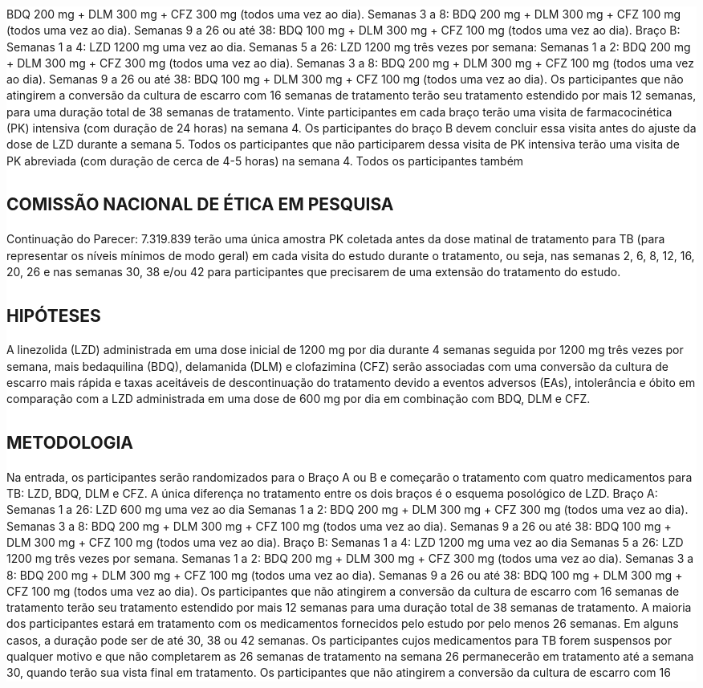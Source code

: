 BDQ 200 mg + DLM 300 mg + CFZ 300 mg (todos uma vez ao dia).
Semanas 3 a 8: BDQ 200 mg + DLM 300 mg + CFZ 100 mg (todos uma vez ao dia).
Semanas 9 a 26 ou até 38: BDQ 100 mg + DLM 300 mg + CFZ 100 mg (todos uma vez ao dia).
Braço B:
Semanas 1 a 4:
LZD 1200 mg uma vez ao dia.
Semanas 5 a 26:
LZD 1200 mg três vezes por semana:
Semanas 1 a 2:
BDQ 200 mg + DLM 300 mg + CFZ 300 mg (todos uma vez ao dia).
Semanas 3 a 8: BDQ 200 mg + DLM 300 mg + CFZ 100 mg (todos uma vez ao dia).
Semanas 9 a 26 ou até 38: BDQ 100 mg + DLM 300 mg + CFZ 100 mg (todos uma vez ao dia).
Os participantes que não atingirem a conversão da cultura de escarro com 16 semanas de tratamento terão seu tratamento estendido por mais 12 semanas, para uma duração total de 38 semanas de tratamento. Vinte participantes em cada braço terão uma visita de farmacocinética (PK) intensiva (com duração de 24 horas) na semana 4. Os participantes do braço B devem concluir essa visita antes do ajuste da dose de LZD durante a semana 5. Todos os participantes que não participarem dessa visita de PK intensiva terão uma visita de PK abreviada (com duração de cerca de 4-5 horas) na semana 4. Todos os participantes também

## COMISSÃO NACIONAL DE ÉTICA EM PESQUISA

Continuação do Parecer: 7.319.839
terão uma única amostra PK coletada antes da dose matinal de tratamento para TB (para representar os níveis mínimos de modo geral) em cada visita do estudo durante o tratamento, ou seja, nas semanas 2, 6, 8, 12, 16, 20, 26 e nas semanas 30, 38 e/ou 42 para participantes que precisarem de uma extensão do tratamento do estudo.

## HIPÓTESES
A linezolida (LZD) administrada em uma dose inicial de 1200 mg por dia durante 4 semanas seguida por 1200 mg três vezes por semana, mais bedaquilina (BDQ), delamanida (DLM) e clofazimina (CFZ) serão associadas com uma conversão da cultura de escarro mais rápida e taxas aceitáveis de descontinuação do tratamento devido a eventos adversos (EAs), intolerância e óbito em comparação com a LZD administrada em uma dose de 600 mg por dia em combinação com BDQ, DLM e CFZ.

## METODOLOGIA
Na entrada, os participantes serão randomizados para o Braço A ou B e começarão o tratamento com quatro medicamentos para TB: LZD, BDQ, DLM e CFZ. A única diferença no tratamento entre os dois braços é o esquema posológico de LZD.
Braço A: Semanas 1 a 26: LZD 600 mg uma vez ao dia Semanas 1 a 2: BDQ 200 mg + DLM 300 mg + CFZ 300 mg (todos uma vez ao dia). Semanas 3 a 8: BDQ 200 mg + DLM 300 mg + CFZ 100 mg (todos uma vez ao dia). Semanas 9 a 26 ou até 38: BDQ 100 mg + DLM 300 mg + CFZ 100 mg (todos uma vez ao dia).
Braço B: Semanas 1 a 4: LZD 1200 mg uma vez ao dia Semanas 5 a 26: LZD 1200 mg três vezes por semana. Semanas 1 a 2: BDQ 200 mg + DLM 300 mg + CFZ 300 mg (todos uma vez ao dia). Semanas 3 a 8: BDQ 200 mg + DLM 300 mg + CFZ 100 mg (todos uma vez ao dia). Semanas 9 a 26 ou até 38: BDQ 100 mg + DLM 300 mg + CFZ 100 mg (todos uma vez ao dia).
Os participantes que não atingirem a conversão da cultura de escarro com 16 semanas de tratamento terão seu tratamento estendido por mais 12 semanas para uma duração total de 38 semanas de tratamento. A maioria dos participantes estará em tratamento com os medicamentos fornecidos pelo estudo por pelo menos 26 semanas. Em alguns casos, a duração pode ser de até 30, 38 ou 42 semanas. Os participantes cujos medicamentos para TB forem suspensos por qualquer motivo e que não completarem as 26 semanas de tratamento na semana 26 permanecerão em tratamento até a semana 30, quando terão sua vista final em tratamento. Os participantes que não atingirem a conversão da cultura de escarro com 16
